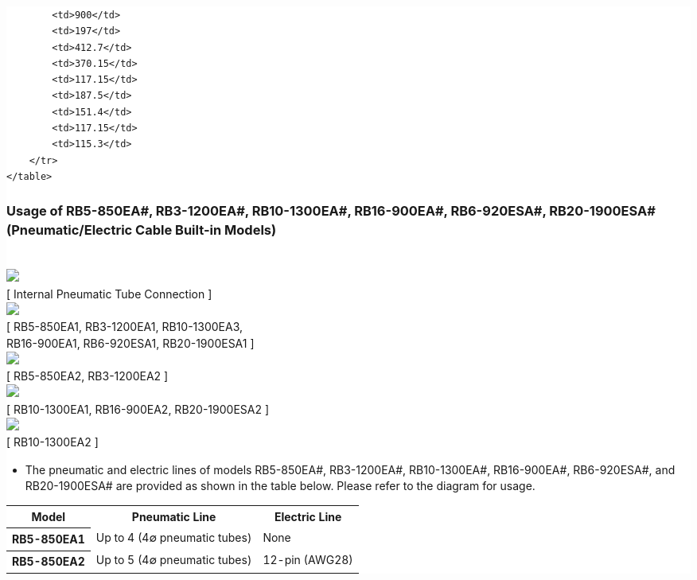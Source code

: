             <td>900</td>
            <td>197</td>
            <td>412.7</td>
            <td>370.15</td>
            <td>117.15</td>
            <td>187.5</td>
            <td>151.4</td>
            <td>117.15</td>
            <td>115.3</td>
        </tr>
    </table>
</div>

### Usage of RB5-850EA#, RB3-1200EA#, RB10-1300EA#, RB16-900EA#, RB6-920ESA#, RB20-1900ESA# (Pneumatic/Electric Cable Built-in Models)

<br>

<div class="center-align">
    <img src="/manual/common/product_introduction/3-4.png" />
    <br>
    <label>[ Internal Pneumatic Tube Connection ]</label>
    <br>
    <img src="/manual/common/product_introduction/3-5.png" width=500 />
    <br>
    <label>[ RB5-850EA1, RB3-1200EA1, RB10-1300EA3,<br>RB16-900EA1, RB6-920ESA1, RB20-1900ESA1 ]</label>
    <br>
    <img src="/manual/common/product_introduction/3-6.png" width=500 />
    <br>
    <label>[ RB5-850EA2, RB3-1200EA2 ]</label>
    <br>
    <img src="/manual/common/product_introduction/3-7.png" width=500 />
    <br>
    <label>[ RB10-1300EA1, RB16-900EA2, RB20-1900ESA2  ]</label>
    <br>
    <img src="/manual/common/product_introduction/3-8.png" width=500 />
    <br>
    <label>[ RB10-1300EA2  ]</label>
</div>

- The pneumatic and electric lines of models RB5-850EA#, RB3-1200EA#, RB10-1300EA#, RB16-900EA#, RB6-920ESA#, and RB20-1900ESA# are provided as shown in the table below. Please refer to the diagram for usage.

<div class="center-align th-align td-align">
    <table>
        <tr>
            <th>Model</th>
            <th>Pneumatic Line</th>
            <th>Electric Line</th>
        </tr>
        <tr>
            <th>RB5-850EA1</th>
            <td>Up to 4 (4∅ pneumatic tubes)</td>
            <td>None</td>
        </tr>
        <tr>
            <th>RB5-850EA2</th>
            <td>Up to 5 (4∅ pneumatic tubes)</td>
            <td>12-pin (AWG28)</td>
